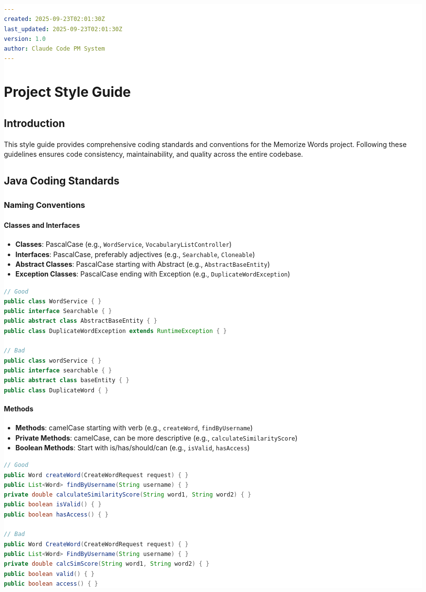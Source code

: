 ```yaml
---
created: 2025-09-23T02:01:30Z
last_updated: 2025-09-23T02:01:30Z
version: 1.0
author: Claude Code PM System
---
```


# Project Style Guide

## Introduction

This style guide provides comprehensive coding standards and conventions for the Memorize Words project. Following these guidelines ensures code consistency, maintainability, and quality across the entire codebase.

## Java Coding Standards

### Naming Conventions

#### Classes and Interfaces
- **Classes**: PascalCase (e.g., `WordService`, `VocabularyListController`)
- **Interfaces**: PascalCase, preferably adjectives (e.g., `Searchable`, `Cloneable`)
- **Abstract Classes**: PascalCase starting with Abstract (e.g., `AbstractBaseEntity`)
- **Exception Classes**: PascalCase ending with Exception (e.g., `DuplicateWordException`)

```java
// Good
public class WordService { }
public interface Searchable { }
public abstract class AbstractBaseEntity { }
public class DuplicateWordException extends RuntimeException { }

// Bad
public class wordService { }
public interface searchable { }
public abstract class baseEntity { }
public class DuplicateWord { }
```

#### Methods
- **Methods**: camelCase starting with verb (e.g., `createWord`, `findByUsername`)
- **Private Methods**: camelCase, can be more descriptive (e.g., `calculateSimilarityScore`)
- **Boolean Methods**: Start with is/has/should/can (e.g., `isValid`, `hasAccess`)

```java
// Good
public Word createWord(CreateWordRequest request) { }
public List<Word> findByUsername(String username) { }
private double calculateSimilarityScore(String word1, String word2) { }
public boolean isValid() { }
public boolean hasAccess() { }

// Bad
public Word CreateWord(CreateWordRequest request) { }
public List<Word> FindByUsername(String username) { }
private double calcSimScore(String word1, String word2) { }
public boolean valid() { }
public boolean access() { }
```
